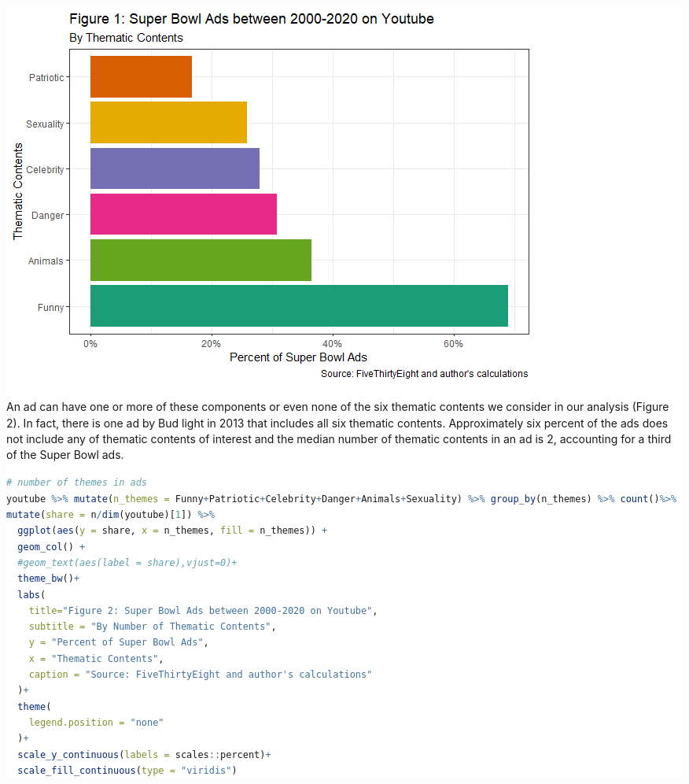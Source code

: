 ![](figure-gfm/theme-1.png)

An ad can have one or more of these components or even none of the six
thematic contents we consider in our analysis (Figure 2). In fact, there
is one ad by Bud light in 2013 that includes all six thematic contents.
Approximately six percent of the ads does not include any of thematic
contents of interest and the median number of thematic contents in an ad
is 2, accounting for a third of the Super Bowl ads.

``` r
# number of themes in ads 
youtube %>% mutate(n_themes = Funny+Patriotic+Celebrity+Danger+Animals+Sexuality) %>% group_by(n_themes) %>% count()%>% mutate(share = n/dim(youtube)[1]) %>%
  ggplot(aes(y = share, x = n_themes, fill = n_themes)) +
  geom_col() +
  #geom_text(aes(label = share),vjust=0)+
  theme_bw()+
  labs(
    title="Figure 2: Super Bowl Ads between 2000-2020 on Youtube",
    subtitle = "By Number of Thematic Contents",
    y = "Percent of Super Bowl Ads",
    x = "Thematic Contents",
    caption = "Source: FiveThirtyEight and author's calculations"
  )+
  theme(
    legend.position = "none"
  )+ 
  scale_y_continuous(labels = scales::percent)+ 
  scale_fill_continuous(type = "viridis")
```

